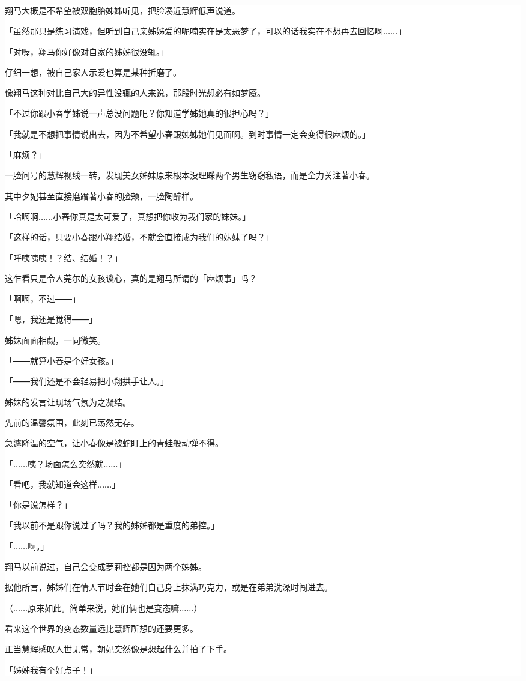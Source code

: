 翔马大概是不希望被双胞胎姊姊听见，把脸凑近慧辉低声说道。

「虽然那只是练习演戏，但听到自己亲姊姊爱的呢喃实在是太恶梦了，可以的话我实在不想再去回忆啊……」

「对喔，翔马你好像对自家的姊姊很没辄。」

仔细一想，被自己家人示爱也算是某种折磨了。

像翔马这种对比自己大的异性没辄的人来说，那段时光想必有如梦魇。

「不过你跟小春学姊说一声总没问题吧？你知道学姊她真的很担心吗？」

「我就是不想把事情说出去，因为不希望小春跟姊姊她们见面啊。到时事情一定会变得很麻烦的。」

「麻烦？」

一脸问号的慧辉视线一转，发现美女姊妹原来根本没理睬两个男生窃窃私语，而是全力关注著小春。

其中夕妃甚至直接磨蹭著小春的脸颊，一脸陶醉样。

「哈啊啊……小春你真是太可爱了，真想把你收为我们家的妹妹。」

「这样的话，只要小春跟小翔结婚，不就会直接成为我们的妹妹了吗？」

「呼咦咦咦！？结、结婚！？」

这乍看只是令人莞尔的女孩谈心，真的是翔马所谓的「麻烦事」吗？

「啊啊，不过——」

「嗯，我还是觉得——」

姊妹面面相觑，一同微笑。

「——就算小春是个好女孩。」

「——我们还是不会轻易把小翔拱手让人。」

姊妹的发言让现场气氛为之凝结。

先前的温馨氛围，此刻已荡然无存。

急遽降温的空气，让小春像是被蛇盯上的青蛙般动弹不得。

「……咦？场面怎么突然就……」

「看吧，我就知道会这样……」

「你是说怎样？」

「我以前不是跟你说过了吗？我的姊姊都是重度的弟控。」

「……啊。」

翔马以前说过，自己会变成萝莉控都是因为两个姊姊。

据他所言，姊姊们在情人节时会在她们自己身上抹满巧克力，或是在弟弟洗澡时闯进去。

（……原来如此。简单来说，她们俩也是变态嘛……）

看来这个世界的变态数量远比慧辉所想的还要更多。

正当慧辉感叹人世无常，朝妃突然像是想起什么并拍了下手。

「姊姊我有个好点子！」
